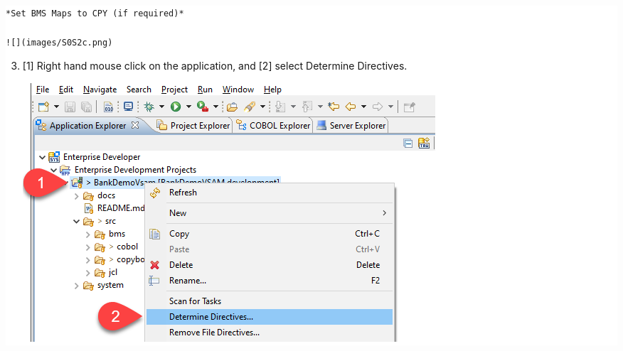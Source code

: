 	*Set BMS Maps to CPY (if required)*

	![](images/S0S2c.png)

3) [1] Right hand mouse click on the application, and [2] select Determine Directives.

	![](images/S0S2d.png)
	

[^githubssh]: [GitHub SSH Guide](https://docs.github.com/en/authentication/connecting-to-github-with-ssh)
[^ed7config]: [Enterprise Developer Configuration](https://www.microfocus.com/documentation/enterprise-developer/ed70/ED-Eclipse/BKCACACONFU004.html)
[^ed7caspcrd]: [Enterprise Developer CICS Commands: caspcrd](https://www.microfocus.com/documentation/enterprise-developer/ed70/ED-Eclipse/HRMTRHCOMM13.html)